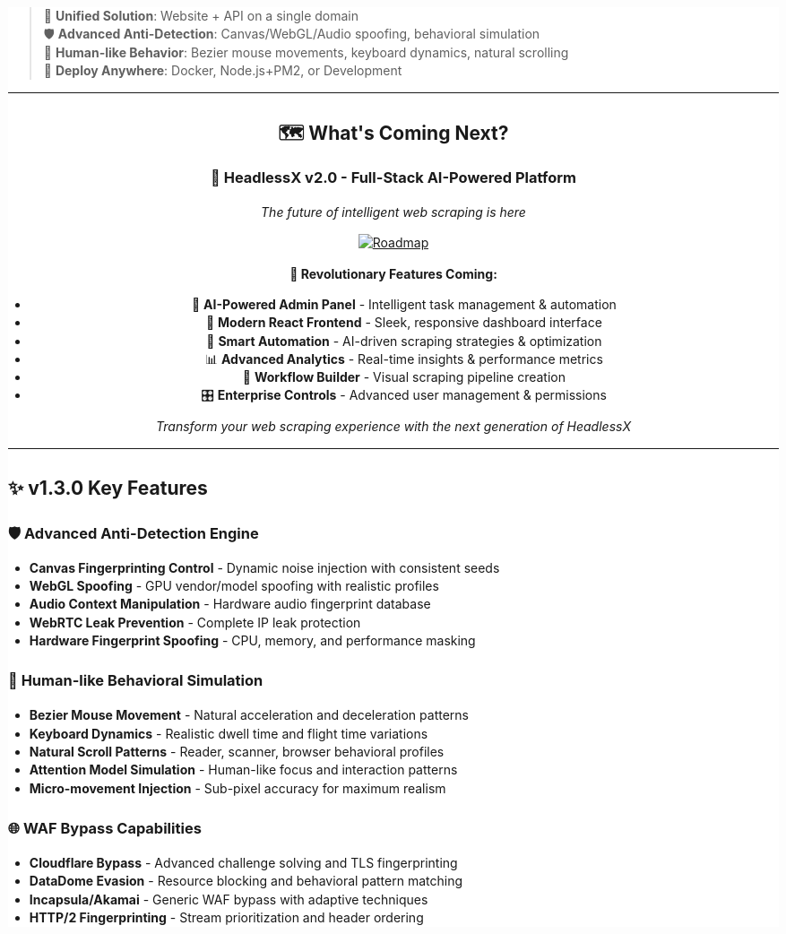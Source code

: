 > 🎯 **Unified Solution**: Website + API on a single domain  
> 🛡️ **Advanced Anti-Detection**: Canvas/WebGL/Audio spoofing, behavioral simulation  
> 🧠 **Human-like Behavior**: Bezier mouse movements, keyboard dynamics, natural scrolling  
> 🚀 **Deploy Anywhere**: Docker, Node.js+PM2, or Development

---

<div align="center">

## 🗺️ **What's Coming Next?**

### 🚀 **HeadlessX v2.0** - Full-Stack AI-Powered Platform
*The future of intelligent web scraping is here*

[![Roadmap](https://img.shields.io/badge/🗺️_View_Full_Roadmap-v2.0-purple.svg?style=for-the-badge)](./docs/V2/roadmap-v2.md)

**🎯 Revolutionary Features Coming:**
- 🤖 **AI-Powered Admin Panel** - Intelligent task management & automation
- 🎨 **Modern React Frontend** - Sleek, responsive dashboard interface  
- 🧠 **Smart Automation** - AI-driven scraping strategies & optimization
- 📊 **Advanced Analytics** - Real-time insights & performance metrics
- 🔄 **Workflow Builder** - Visual scraping pipeline creation
- 🎛️ **Enterprise Controls** - Advanced user management & permissions

*Transform your web scraping experience with the next generation of HeadlessX*

</div>

---

## ✨ v1.3.0 Key Features

### 🛡️ **Advanced Anti-Detection Engine**
- **Canvas Fingerprinting Control** - Dynamic noise injection with consistent seeds
- **WebGL Spoofing** - GPU vendor/model spoofing with realistic profiles
- **Audio Context Manipulation** - Hardware audio fingerprint database
- **WebRTC Leak Prevention** - Complete IP leak protection
- **Hardware Fingerprint Spoofing** - CPU, memory, and performance masking

### 🧠 **Human-like Behavioral Simulation**
- **Bezier Mouse Movement** - Natural acceleration and deceleration patterns
- **Keyboard Dynamics** - Realistic dwell time and flight time variations
- **Natural Scroll Patterns** - Reader, scanner, browser behavioral profiles
- **Attention Model Simulation** - Human-like focus and interaction patterns
- **Micro-movement Injection** - Sub-pixel accuracy for maximum realism

### 🌐 **WAF Bypass Capabilities**
- **Cloudflare Bypass** - Advanced challenge solving and TLS fingerprinting
- **DataDome Evasion** - Resource blocking and behavioral pattern matching
- **Incapsula/Akamai** - Generic WAF bypass with adaptive techniques
- **HTTP/2 Fingerprinting** - Stream prioritization and header ordering
